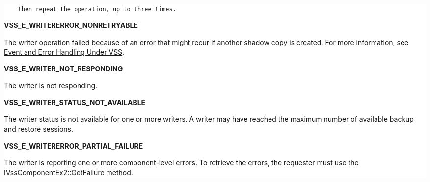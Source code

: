         then repeat the operation, up to three times.

</td>
</tr>
<tr>
<td width="40%"><a id="VSS_E_WRITERERROR_NONRETRYABLE"></a><a id="vss_e_writererror_nonretryable"></a><dl>
<dt><b>VSS_E_WRITERERROR_NONRETRYABLE</b></dt>
</dl>
</td>
<td width="60%">
The writer operation failed because of an error that might recur if another shadow copy is created. For 
        more information, see 
        <a href="https://docs.microsoft.com/windows/desktop/VSS/event-and-error-handling-under-vss">Event and Error Handling Under VSS</a>.

</td>
</tr>
<tr>
<td width="40%"><a id="VSS_E_WRITER_NOT_RESPONDING"></a><a id="vss_e_writer_not_responding"></a><dl>
<dt><b>VSS_E_WRITER_NOT_RESPONDING</b></dt>
</dl>
</td>
<td width="60%">
The writer is not responding.

</td>
</tr>
<tr>
<td width="40%"><a id="VSS_E_WRITER_STATUS_NOT_AVAILABLE"></a><a id="vss_e_writer_status_not_available"></a><dl>
<dt><b>VSS_E_WRITER_STATUS_NOT_AVAILABLE</b></dt>
</dl>
</td>
<td width="60%">
The writer status is not available for one or more writers. A writer may have reached the maximum number of available backup and restore sessions.

</td>
</tr>
<tr>
<td width="40%"><a id="VSS_E_WRITERERROR_PARTIAL_FAILURE"></a><a id="vss_e_writererror_partial_failure"></a><dl>
<dt><b>VSS_E_WRITERERROR_PARTIAL_FAILURE</b></dt>
</dl>
</td>
<td width="60%">
The writer is reporting one or more component-level errors. To retrieve the errors, the requester must use the <a href="https://docs.microsoft.com/windows/desktop/api/vswriter/nf-vswriter-ivsscomponentex2-getfailure">IVssComponentEx2::GetFailure</a> method.
